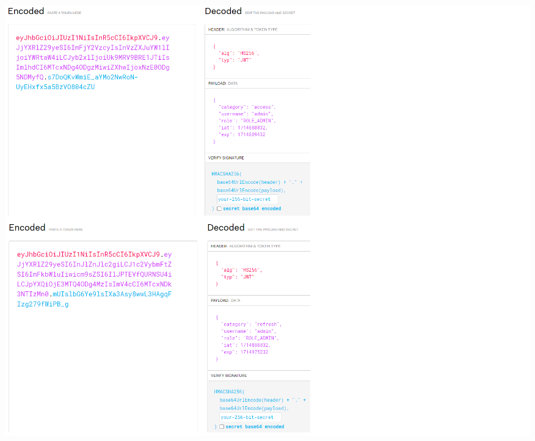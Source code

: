 <img src="/assets/img/240505/jwt1.png" alt="interceptor-flow" width=500>
<img src="/assets/img/240505/jwt2.png" alt="interceptor-flow" width=500>
